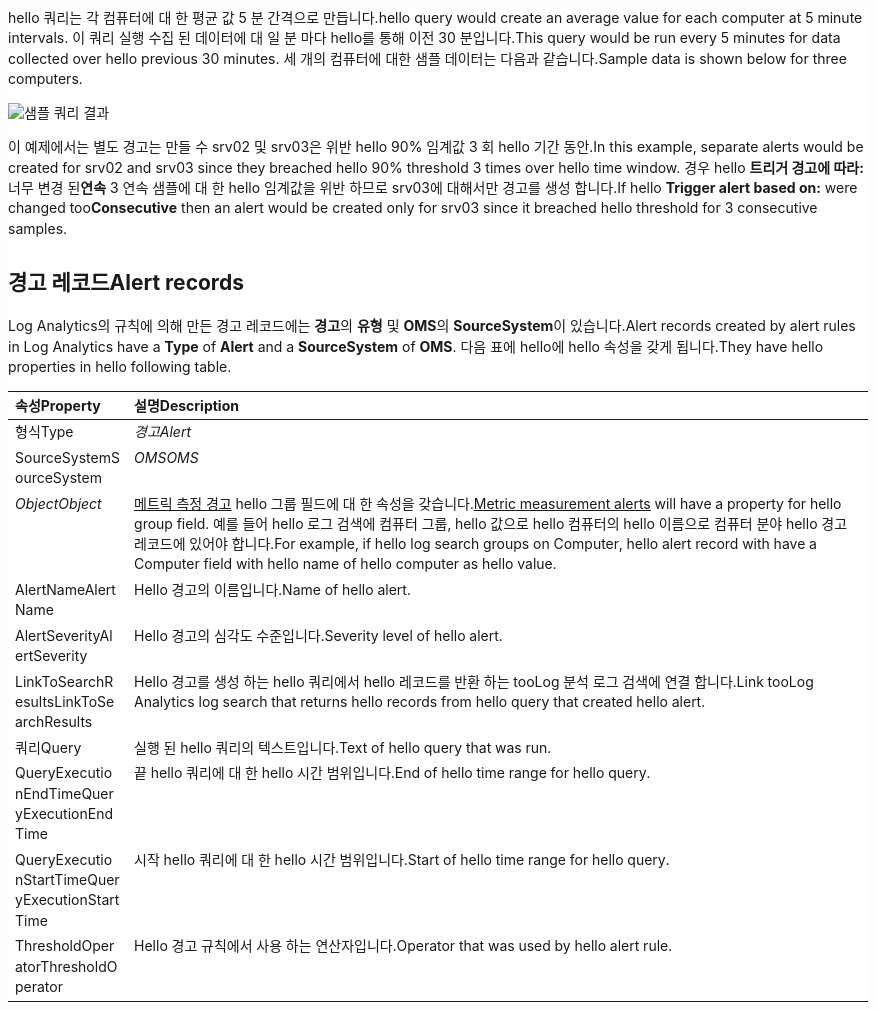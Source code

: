 <span data-ttu-id="2f57a-202">hello 쿼리는 각 컴퓨터에 대 한 평균 값 5 분 간격으로 만듭니다.</span><span class="sxs-lookup"><span data-stu-id="2f57a-202">hello query would create an average value for each computer at 5 minute intervals.</span></span>  <span data-ttu-id="2f57a-203">이 쿼리 실행 수집 된 데이터에 대 일 분 마다 hello를 통해 이전 30 분입니다.</span><span class="sxs-lookup"><span data-stu-id="2f57a-203">This query would be run every 5 minutes for data collected over hello previous 30 minutes.</span></span>  <span data-ttu-id="2f57a-204">세 개의 컴퓨터에 대한 샘플 데이터는 다음과 같습니다.</span><span class="sxs-lookup"><span data-stu-id="2f57a-204">Sample data is shown below for three computers.</span></span>

![샘플 쿼리 결과](media/log-analytics-alerts/metrics-measurement-sample-graph.png)

<span data-ttu-id="2f57a-206">이 예제에서는 별도 경고는 만들 수 srv02 및 srv03은 위반 hello 90% 임계값 3 회 hello 기간 동안.</span><span class="sxs-lookup"><span data-stu-id="2f57a-206">In this example, separate alerts would be created for srv02 and srv03 since they breached hello 90% threshold 3 times over hello time window.</span></span>  <span data-ttu-id="2f57a-207">경우 hello **트리거 경고에 따라:** 너무 변경 된**연속** 3 연속 샘플에 대 한 hello 임계값을 위반 하므로 srv03에 대해서만 경고를 생성 합니다.</span><span class="sxs-lookup"><span data-stu-id="2f57a-207">If hello **Trigger alert based on:** were changed too**Consecutive** then an alert would be created only for srv03 since it breached hello threshold for 3 consecutive samples.</span></span>

## <a name="alert-records"></a><span data-ttu-id="2f57a-208">경고 레코드</span><span class="sxs-lookup"><span data-stu-id="2f57a-208">Alert records</span></span>
<span data-ttu-id="2f57a-209">Log Analytics의 규칙에 의해 만든 경고 레코드에는 **경고**의 **유형** 및 **OMS**의 **SourceSystem**이 있습니다.</span><span class="sxs-lookup"><span data-stu-id="2f57a-209">Alert records created by alert rules in Log Analytics have a **Type** of **Alert** and a **SourceSystem** of **OMS**.</span></span>  <span data-ttu-id="2f57a-210">다음 표에 hello에 hello 속성을 갖게 됩니다.</span><span class="sxs-lookup"><span data-stu-id="2f57a-210">They have hello properties in hello following table.</span></span>

| <span data-ttu-id="2f57a-211">속성</span><span class="sxs-lookup"><span data-stu-id="2f57a-211">Property</span></span> | <span data-ttu-id="2f57a-212">설명</span><span class="sxs-lookup"><span data-stu-id="2f57a-212">Description</span></span> |
|:--- |:--- |
| <span data-ttu-id="2f57a-213">형식</span><span class="sxs-lookup"><span data-stu-id="2f57a-213">Type</span></span> |<span data-ttu-id="2f57a-214">*경고*</span><span class="sxs-lookup"><span data-stu-id="2f57a-214">*Alert*</span></span> |
| <span data-ttu-id="2f57a-215">SourceSystem</span><span class="sxs-lookup"><span data-stu-id="2f57a-215">SourceSystem</span></span> |<span data-ttu-id="2f57a-216">*OMS*</span><span class="sxs-lookup"><span data-stu-id="2f57a-216">*OMS*</span></span> |
| <span data-ttu-id="2f57a-217">*Object*</span><span class="sxs-lookup"><span data-stu-id="2f57a-217">*Object*</span></span>  | <span data-ttu-id="2f57a-218">[메트릭 측정 경고](#metric-measurement-alert-rules) hello 그룹 필드에 대 한 속성을 갖습니다.</span><span class="sxs-lookup"><span data-stu-id="2f57a-218">[Metric measurement alerts](#metric-measurement-alert-rules) will have a property for hello group field.</span></span>  <span data-ttu-id="2f57a-219">예를 들어 hello 로그 검색에 컴퓨터 그룹, hello 값으로 hello 컴퓨터의 hello 이름으로 컴퓨터 분야 hello 경고 레코드에 있어야 합니다.</span><span class="sxs-lookup"><span data-stu-id="2f57a-219">For example, if hello log search groups on Computer, hello alert record with have a Computer field with hello name of hello computer as hello value.</span></span>
| <span data-ttu-id="2f57a-220">AlertName</span><span class="sxs-lookup"><span data-stu-id="2f57a-220">AlertName</span></span> |<span data-ttu-id="2f57a-221">Hello 경고의 이름입니다.</span><span class="sxs-lookup"><span data-stu-id="2f57a-221">Name of hello alert.</span></span> |
| <span data-ttu-id="2f57a-222">AlertSeverity</span><span class="sxs-lookup"><span data-stu-id="2f57a-222">AlertSeverity</span></span> |<span data-ttu-id="2f57a-223">Hello 경고의 심각도 수준입니다.</span><span class="sxs-lookup"><span data-stu-id="2f57a-223">Severity level of hello alert.</span></span> |
| <span data-ttu-id="2f57a-224">LinkToSearchResults</span><span class="sxs-lookup"><span data-stu-id="2f57a-224">LinkToSearchResults</span></span> |<span data-ttu-id="2f57a-225">Hello 경고를 생성 하는 hello 쿼리에서 hello 레코드를 반환 하는 tooLog 분석 로그 검색에 연결 합니다.</span><span class="sxs-lookup"><span data-stu-id="2f57a-225">Link tooLog Analytics log search that returns hello records from hello query that created hello alert.</span></span> |
| <span data-ttu-id="2f57a-226">쿼리</span><span class="sxs-lookup"><span data-stu-id="2f57a-226">Query</span></span> |<span data-ttu-id="2f57a-227">실행 된 hello 쿼리의 텍스트입니다.</span><span class="sxs-lookup"><span data-stu-id="2f57a-227">Text of hello query that was run.</span></span> |
| <span data-ttu-id="2f57a-228">QueryExecutionEndTime</span><span class="sxs-lookup"><span data-stu-id="2f57a-228">QueryExecutionEndTime</span></span> |<span data-ttu-id="2f57a-229">끝 hello 쿼리에 대 한 hello 시간 범위입니다.</span><span class="sxs-lookup"><span data-stu-id="2f57a-229">End of hello time range for hello query.</span></span> |
| <span data-ttu-id="2f57a-230">QueryExecutionStartTime</span><span class="sxs-lookup"><span data-stu-id="2f57a-230">QueryExecutionStartTime</span></span> |<span data-ttu-id="2f57a-231">시작 hello 쿼리에 대 한 hello 시간 범위입니다.</span><span class="sxs-lookup"><span data-stu-id="2f57a-231">Start of hello time range for hello query.</span></span> |
| <span data-ttu-id="2f57a-232">ThresholdOperator</span><span class="sxs-lookup"><span data-stu-id="2f57a-232">ThresholdOperator</span></span> | <span data-ttu-id="2f57a-233">Hello 경고 규칙에서 사용 하는 연산자입니다.</span><span class="sxs-lookup"><span data-stu-id="2f57a-233">Operator that was used by hello alert rule.</span></span> |